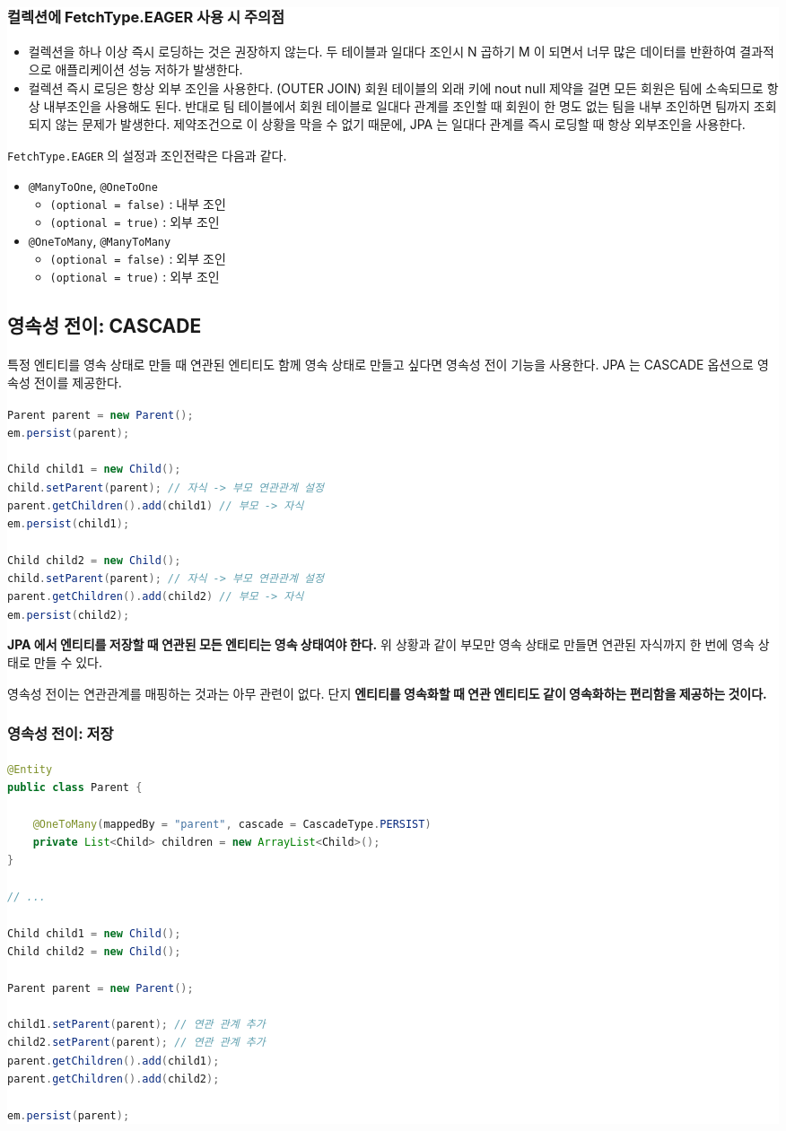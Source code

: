 ### 컬렉션에 FetchType.EAGER 사용 시 주의점

- 컬렉션을 하나 이상 즉시 로딩하는 것은 권장하지 않는다. 두 테이블과 일대다 조인시 N 곱하기 M 이 되면서 너무 많은 데이터를 반환하여 결과적으로 애플리케이션 성능 저하가 발생한다.
- 컬렉션 즉시 로딩은 항상 외부 조인을 사용한다. (OUTER JOIN) 회원 테이블의 외래 키에 nout null 제약을 걸면 모든 회원은 팀에 소속되므로 항상 내부조인을 사용해도 된다. 반대로 팀 테이블에서 회원 테이블로 일대다 관계를 조인할 때 회원이 한 명도 없는 팀을 내부 조인하면 팀까지 조회되지 않는 문제가 발생한다. 제약조건으로 이 상황을 막을 수 없기 때문에, JPA 는 일대다 관계를 즉시 로딩할 때 항상 외부조인을 사용한다.

`FetchType.EAGER` 의 설정과 조인전략은 다음과 같다.

- `@ManyToOne`, `@OneToOne`
  - `(optional = false)` : 내부 조인
  - `(optional = true)` : 외부 조인
- `@OneToMany`, `@ManyToMany`
  - `(optional = false)` : 외부 조인
  - `(optional = true)` : 외부 조인

## 영속성 전이: CASCADE

특정 엔티티를 영속 상태로 만들 때 연관된 엔티티도 함께 영속 상태로 만들고 싶다면 영속성 전이 기능을 사용한다. JPA 는 CASCADE 옵션으로 영속성 전이를 제공한다.

```java
Parent parent = new Parent();
em.persist(parent);

Child child1 = new Child();
child.setParent(parent); // 자식 -> 부모 연관관계 설정
parent.getChildren().add(child1) // 부모 -> 자식
em.persist(child1);

Child child2 = new Child();
child.setParent(parent); // 자식 -> 부모 연관관계 설정
parent.getChildren().add(child2) // 부모 -> 자식
em.persist(child2);
```

**JPA 에서 엔티티를 저장할 때 연관된 모든 엔티티는 영속 상태여야 한다.** 위 상황과 같이 부모만 영속 상태로 만들면 연관된 자식까지 한 번에 영속 상태로 만들 수 있다.

영속성 전이는 연관관계를 매핑하는 것과는 아무 관련이 없다. 단지 **엔티티를 영속화할 때 연관 엔티티도 같이 영속화하는 편리함을 제공하는 것이다.**

### 영속성 전이: 저장

```java
@Entity
public class Parent {

    @OneToMany(mappedBy = "parent", cascade = CascadeType.PERSIST)
    private List<Child> children = new ArrayList<Child>();
}

// ...

Child child1 = new Child();
Child child2 = new Child();

Parent parent = new Parent();

child1.setParent(parent); // 연관 관계 추가
child2.setParent(parent); // 연관 관계 추가
parent.getChildren().add(child1);
parent.getChildren().add(child2);

em.persist(parent);
```
